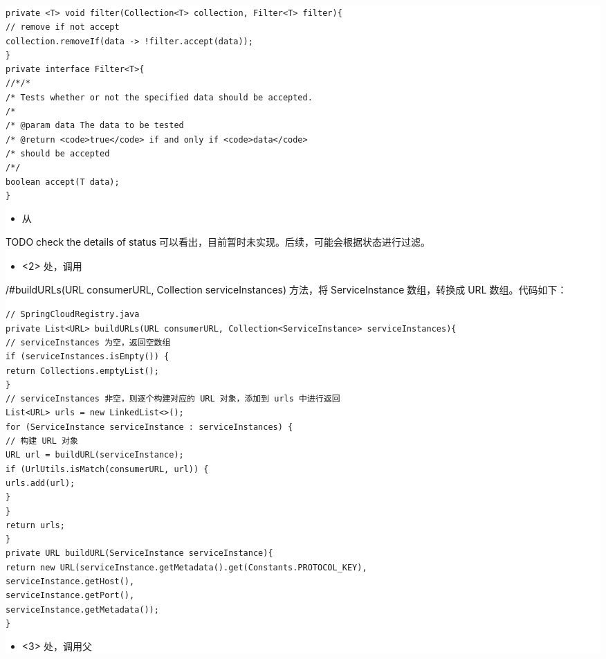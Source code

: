 ```
private <T> void filter(Collection<T> collection, Filter<T> filter){
// remove if not accept
collection.removeIf(data -> !filter.accept(data));
}
private interface Filter<T>{
//*/*
/* Tests whether or not the specified data should be accepted.
/*
/* @param data The data to be tested
/* @return <code>true</code> if and only if <code>data</code>
/* should be accepted
/*/
boolean accept(T data);
}
```

* 从

TODO check the details of status
可以看出，目前暂时未实现。后续，可能会根据状态进行过滤。
* <2>
处，调用

/#buildURLs(URL consumerURL, Collection<ServiceInstance> serviceInstances)
方法，将 ServiceInstance 数组，转换成 URL 数组。代码如下：
```
// SpringCloudRegistry.java
private List<URL> buildURLs(URL consumerURL, Collection<ServiceInstance> serviceInstances){
// serviceInstances 为空，返回空数组
if (serviceInstances.isEmpty()) {
return Collections.emptyList();
}
// serviceInstances 非空，则逐个构建对应的 URL 对象，添加到 urls 中进行返回
List<URL> urls = new LinkedList<>();
for (ServiceInstance serviceInstance : serviceInstances) {
// 构建 URL 对象
URL url = buildURL(serviceInstance);
if (UrlUtils.isMatch(consumerURL, url)) {
urls.add(url);
}
}
return urls;
}
private URL buildURL(ServiceInstance serviceInstance){
return new URL(serviceInstance.getMetadata().get(Constants.PROTOCOL_KEY),
serviceInstance.getHost(),
serviceInstance.getPort(),
serviceInstance.getMetadata());
}
```
* <3>
处，调用父
